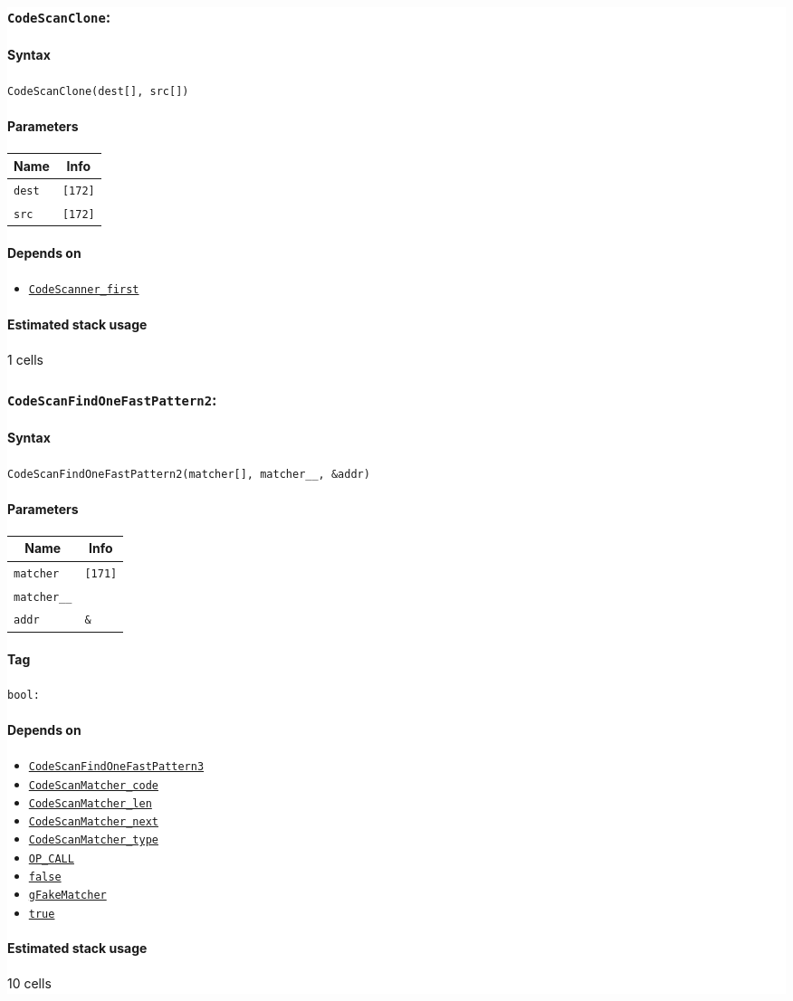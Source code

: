 

### `CodeScanClone`:


#### Syntax


```pawn
CodeScanClone(dest[], src[])
```


#### Parameters


| 	**Name**	 | 	**Info**	 |
|	---	|	---	|
| 	`dest`	 | 	` [172] `	 |
| 	`src`	 | 	` [172] `	 |

#### Depends on
* [`CodeScanner_first`](#CodeScanner_first)
#### Estimated stack usage
1 cells



### `CodeScanFindOneFastPattern2`:


#### Syntax


```pawn
CodeScanFindOneFastPattern2(matcher[], matcher__, &addr)
```


#### Parameters


| 	**Name**	 | 	**Info**	 |
|	---	|	---	|
| 	`matcher`	 | 	` [171] `	 |
| 	`matcher__`	 | 		 |
| 	`addr`	 | 	` & `	 |

#### Tag
`bool:`


#### Depends on
* [`CodeScanFindOneFastPattern3`](#CodeScanFindOneFastPattern3)
* [`CodeScanMatcher_code`](#CodeScanMatcher_code)
* [`CodeScanMatcher_len`](#CodeScanMatcher_len)
* [`CodeScanMatcher_next`](#CodeScanMatcher_next)
* [`CodeScanMatcher_type`](#CodeScanMatcher_type)
* [`OP_CALL`](#OP_CALL)
* [`false`](#false)
* [`gFakeMatcher`](#gFakeMatcher)
* [`true`](#true)
#### Estimated stack usage
10 cells
